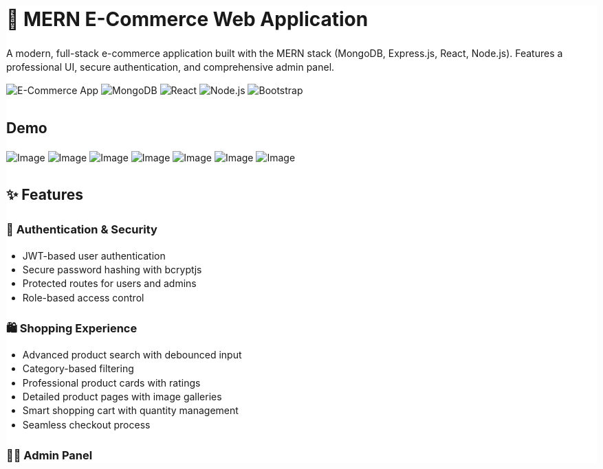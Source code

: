 # 🛒 MERN E-Commerce Web Application

A modern, full-stack e-commerce application built with the MERN stack (MongoDB, Express.js, React, Node.js). Features a professional UI, secure authentication, and comprehensive admin panel.

![E-Commerce App](https://img.shields.io/badge/MERN-Stack-brightgreen)
![MongoDB](https://img.shields.io/badge/MongoDB-Atlas-green)
![React](https://img.shields.io/badge/React-18-blue)
![Node.js](https://img.shields.io/badge/Node.js-Express-yellow)
![Bootstrap](https://img.shields.io/badge/Bootstrap-5-purple)

## Demo
<img width="1920" height="1080" alt="Image" src="https://github.com/user-attachments/assets/61beb046-1b92-4613-b86f-d44a7f4fd24d" />

<img width="1920" height="1080" alt="Image" src="https://github.com/user-attachments/assets/db22bcd7-8aa3-4a82-98cc-893c0fbb8336" />

<img width="1920" height="1080" alt="Image" src="https://github.com/user-attachments/assets/eb750f39-4168-4aa2-b2c9-f5acc246d35d" />

<img width="1920" height="1080" alt="Image" src="https://github.com/user-attachments/assets/00957f41-8616-4618-9620-3b30b31580fe" />

<img width="1920" height="1080" alt="Image" src="https://github.com/user-attachments/assets/0ce0d943-3b41-4f51-b575-433fd068a022" />

<img width="1920" height="1080" alt="Image" src="https://github.com/user-attachments/assets/83b35e3c-36ef-4a84-a7dd-f18322ed9b48" />

<img width="1406" height="879" alt="Image" src="https://github.com/user-attachments/assets/c55ad6f3-c2a6-4c37-b935-072390d7b6d8" />

## ✨ Features

### 🔐 **Authentication & Security**

- JWT-based user authentication
- Secure password hashing with bcryptjs
- Protected routes for users and admins
- Role-based access control

### 🛍️ **Shopping Experience**

- Advanced product search with debounced input
- Category-based filtering
- Professional product cards with ratings
- Detailed product pages with image galleries
- Smart shopping cart with quantity management
- Seamless checkout process

### 👨‍💼 **Admin Panel**
